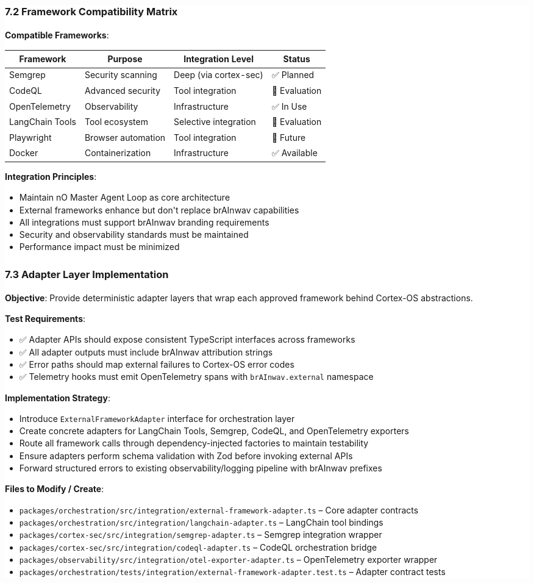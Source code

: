 ### 7.2 Framework Compatibility Matrix

**Compatible Frameworks**:

| Framework | Purpose | Integration Level | Status |
|-----------|---------|-------------------|--------|
| Semgrep | Security scanning | Deep (via cortex-sec) | ✅ Planned |
| CodeQL | Advanced security | Tool integration | 🔄 Evaluation |
| OpenTelemetry | Observability | Infrastructure | ✅ In Use |
| LangChain Tools | Tool ecosystem | Selective integration | 🔄 Evaluation |
| Playwright | Browser automation | Tool integration | 🔄 Future |
| Docker | Containerization | Infrastructure | ✅ Available |

**Integration Principles**:

- Maintain nO Master Agent Loop as core architecture
- External frameworks enhance but don't replace brAInwav capabilities
- All integrations must support brAInwav branding requirements
- Security and observability standards must be maintained
- Performance impact must be minimized

### 7.3 Adapter Layer Implementation

**Objective**: Provide deterministic adapter layers that wrap each approved framework behind Cortex-OS abstractions.

**Test Requirements**:

- ✅ Adapter APIs should expose consistent TypeScript interfaces across frameworks
- ✅ All adapter outputs must include brAInwav attribution strings
- ✅ Error paths should map external failures to Cortex-OS error codes
- ✅ Telemetry hooks must emit OpenTelemetry spans with `brAInwav.external` namespace

**Implementation Strategy**:

- Introduce `ExternalFrameworkAdapter` interface for orchestration layer
- Create concrete adapters for LangChain Tools, Semgrep, CodeQL, and OpenTelemetry exporters
- Route all framework calls through dependency-injected factories to maintain testability
- Ensure adapters perform schema validation with Zod before invoking external APIs
- Forward structured errors to existing observability/logging pipeline with brAInwav prefixes

**Files to Modify / Create**:

- `packages/orchestration/src/integration/external-framework-adapter.ts` – Core adapter contracts
- `packages/orchestration/src/integration/langchain-adapter.ts` – LangChain tool bindings
- `packages/cortex-sec/src/integration/semgrep-adapter.ts` – Semgrep integration wrapper
- `packages/cortex-sec/src/integration/codeql-adapter.ts` – CodeQL orchestration bridge
- `packages/observability/src/integration/otel-exporter-adapter.ts` – OpenTelemetry exporter wrapper
- `packages/orchestration/tests/integration/external-framework-adapter.test.ts` – Adapter contract tests
